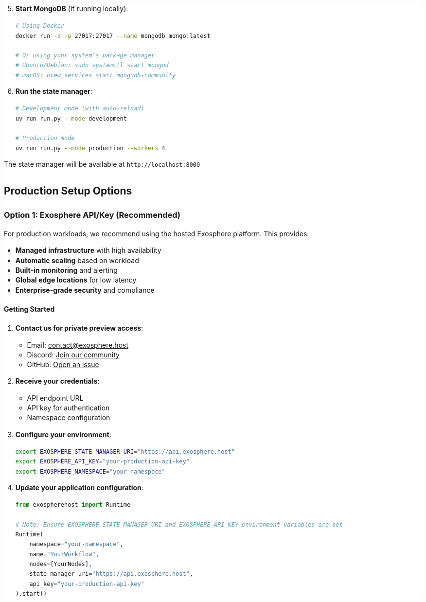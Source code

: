 5. **Start MongoDB** (if running locally):
   ```bash
   # Using Docker
   docker run -d -p 27017:27017 --name mongodb mongo:latest
   
   # Or using your system's package manager
   # Ubuntu/Debian: sudo systemctl start mongod
   # macOS: brew services start mongodb-community
   ```

6. **Run the state manager**:
   ```bash
   # Development mode (with auto-reload)
   uv run run.py --mode development
   
   # Production mode
   uv run run.py --mode production --workers 4
   ```

The state manager will be available at `http://localhost:8000`

## Production Setup Options

### Option 1: Exosphere API/Key (Recommended)

For production workloads, we recommend using the hosted Exosphere platform. This provides:

- **Managed infrastructure** with high availability
- **Automatic scaling** based on workload
- **Built-in monitoring** and alerting
- **Global edge locations** for low latency
- **Enterprise-grade security** and compliance

#### Getting Started

1. **Contact us for private preview access**:
   - Email: [contact@exosphere.host](mailto:contact@exosphere.host)
   - Discord: [Join our community](https://discord.gg/exosphere)
   - GitHub: [Open an issue](https://github.com/exospherehost/exospherehost/issues)

2. **Receive your credentials**:
   - API endpoint URL
   - API key for authentication
   - Namespace configuration

3. **Configure your environment**:
   ```bash
   export EXOSPHERE_STATE_MANAGER_URI="https://api.exosphere.host"
   export EXOSPHERE_API_KEY="your-production-api-key"
   export EXOSPHERE_NAMESPACE="your-namespace"
   ```

4. **Update your application configuration**:
   ```python
   from exospherehost import Runtime
   
   # Note: Ensure EXOSPHERE_STATE_MANAGER_URI and EXOSPHERE_API_KEY environment variables are set
   Runtime(
       namespace="your-namespace",
       name="YourWorkflow",
       nodes=[YourNodes],
       state_manager_uri="https://api.exosphere.host",
       api_key="your-production-api-key"
   ).start()
   ```
